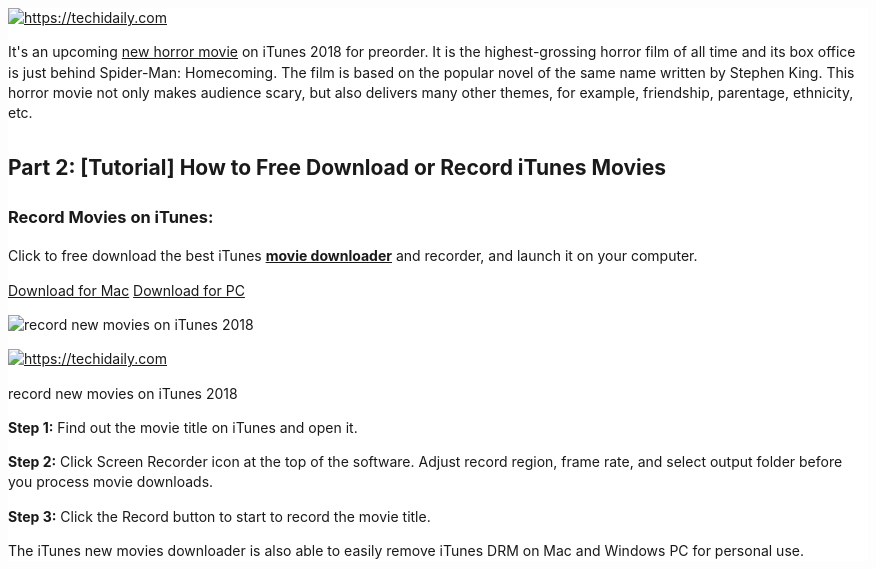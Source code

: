 




<a href="https://appsumo.8odi.net/c/5597632/2118326/7443" target="_top" id="2118326">
  <img src="//a.impactradius-go.com/display-ad/7443-2118326" border="0" alt="https://techidaily.com" width="728" height="90"/>
</a>
<img height="0" width="0" src="https://appsumo.8odi.net/i/5597632/2118326/7443" style="position:absolute;visibility:hidden;" border="0" />





It's an upcoming [new horror movie](https://tools.techidaily.com/macxdvd/products/) on iTunes 2018 for preorder. It is the highest-grossing horror film of all time and its box office is just behind Spider-Man: Homecoming. The film is based on the popular novel of the same name written by Stephen King. This horror movie not only makes audience scary, but also delivers many other themes, for example, friendship, parentage, ethnicity, etc. 

## Part 2: \[Tutorial\] How to Free Download or Record iTunes Movies

### Record Movies on iTunes:

Click to free download the best iTunes [**movie downloader**](https://tools.techidaily.com/macxdvd/products/) and recorder, and launch it on your computer.

[Download for Mac](https://tools.techidaily.com/macxdvd/products/) [Download for PC](https://tools.techidaily.com/macxdvd/products/) 

![record new movies on iTunes 2018](https://www.macxdvd.com/mac-dvd-video-converter-how-to/article-image/netflix-4k-download-watch-3.jpg) 






<a href="https://bluettius.sjv.io/c/5597632/2139120/17108" target="_top" id="2139120">
  <img src="//a.impactradius-go.com/display-ad/17108-2139120" border="0" alt="https://techidaily.com" width="250" height="90"/>
</a>
<img height="0" width="0" src="https://bluettius.sjv.io/i/5597632/2139120/17108" style="position:absolute;visibility:hidden;" border="0" />





record new movies on iTunes 2018

**Step 1:** Find out the movie title on iTunes and open it. 

**Step 2:** Click Screen Recorder icon at the top of the software. Adjust record region, frame rate, and select output folder before you process movie downloads. 

**Step 3:** Click the Record button to start to record the movie title. 

 The iTunes new movies downloader is also able to easily remove iTunes DRM on Mac and Windows PC for personal use.


